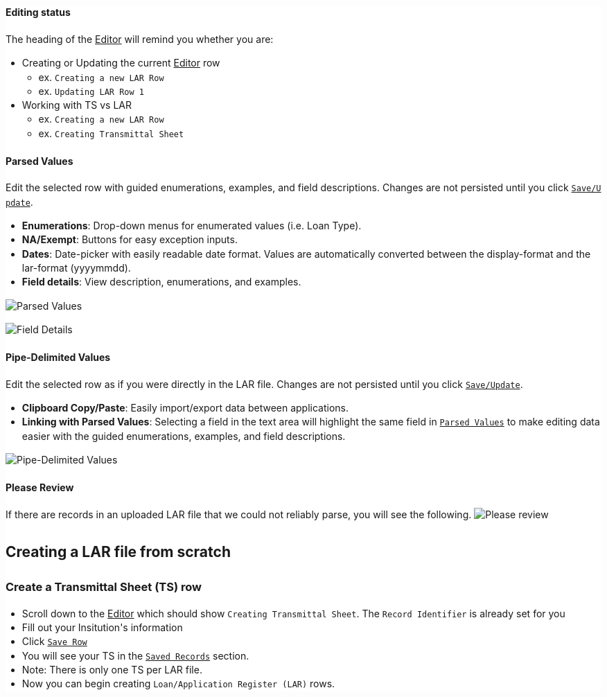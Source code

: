 #### Editing status

The heading of the [Editor](#editing-a-row) will remind you whether you are:

- Creating or Updating the current [Editor](#editing-a-row) row
  - ex. `Creating a new LAR Row`
  - ex. `Updating LAR Row 1`
- Working with TS vs LAR
  - ex. `Creating a new LAR Row`
  - ex. `Creating Transmittal Sheet`

#### Parsed Values

Edit the selected row with guided enumerations, examples, and field descriptions. Changes are not persisted until you click [`Save/Update`](#row-actions).

- **Enumerations**: Drop-down menus for enumerated values (i.e. Loan Type).
- **NA/Exempt**: Buttons for easy exception inputs.
- **Dates**: Date-picker with easily readable date format. Values are automatically converted between the display-format and the lar-format (yyyymmdd).
- **Field details**: View description, enumerations, and examples.

![Parsed Values](https://raw.githubusercontent.com/cfpb/hmda-frontend/1339-olarft/src/documentation/markdown/images/larft/parsed_multi_select.png)

![Field Details](https://raw.githubusercontent.com/cfpb/hmda-frontend/1339-olarft/src/documentation/markdown/images/larft/parsed_field_details.png)

#### Pipe-Delimited Values

Edit the selected row as if you were directly in the LAR file. Changes are not persisted until you click [`Save/Update`](#row-actions).

- **Clipboard Copy/Paste**: Easily import/export data between applications.
- **Linking with Parsed Values**: Selecting a field in the text area will highlight the same field in [`Parsed Values`](#parsed-values) to make editing data easier with the guided enumerations, examples, and field descriptions.

![Pipe-Delimited Values](https://raw.githubusercontent.com/cfpb/hmda-frontend/1339-olarft/src/documentation/markdown/images/larft/piped.png)

#### Please Review

If there are records in an uploaded LAR file that we could not reliably parse, you will see the following.
![Please review](https://raw.githubusercontent.com/cfpb/hmda-frontend/1339-olarft/src/documentation/markdown/images/larft/saved_records_unparsable.png)

## Creating a LAR file from scratch

### Create a Transmittal Sheet (TS) row
  - Scroll down to the [Editor](#editing-a-row) which should show `Creating Transmittal Sheet`. The `Record Identifier` is already set for you
  - Fill out your Insitution's information
  - Click [`Save Row`](#row-actions)
  - You will see your TS in the [`Saved Records`](#saved-records) section.
  - Note: There is only one TS per LAR file.
  - Now you can begin creating `Loan/Application Register (LAR)` rows.
